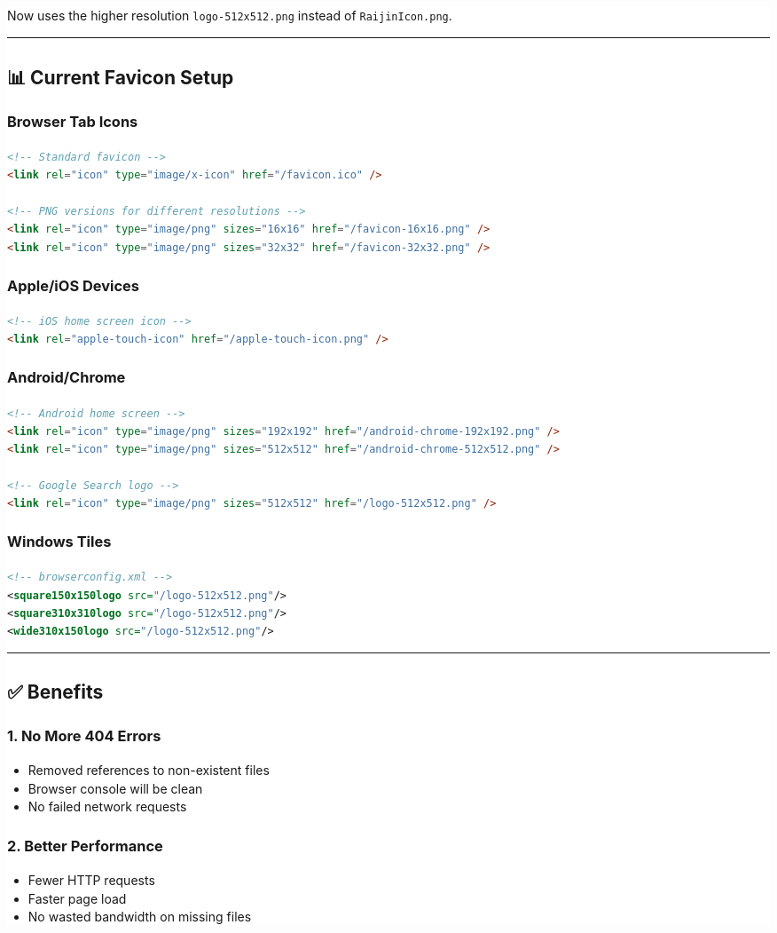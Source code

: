 Now uses the higher resolution `logo-512x512.png` instead of `RaijinIcon.png`.

---

## 📊 Current Favicon Setup

### Browser Tab Icons
```html
<!-- Standard favicon -->
<link rel="icon" type="image/x-icon" href="/favicon.ico" />

<!-- PNG versions for different resolutions -->
<link rel="icon" type="image/png" sizes="16x16" href="/favicon-16x16.png" />
<link rel="icon" type="image/png" sizes="32x32" href="/favicon-32x32.png" />
```

### Apple/iOS Devices
```html
<!-- iOS home screen icon -->
<link rel="apple-touch-icon" href="/apple-touch-icon.png" />
```

### Android/Chrome
```html
<!-- Android home screen -->
<link rel="icon" type="image/png" sizes="192x192" href="/android-chrome-192x192.png" />
<link rel="icon" type="image/png" sizes="512x512" href="/android-chrome-512x512.png" />

<!-- Google Search logo -->
<link rel="icon" type="image/png" sizes="512x512" href="/logo-512x512.png" />
```

### Windows Tiles
```xml
<!-- browserconfig.xml -->
<square150x150logo src="/logo-512x512.png"/>
<square310x310logo src="/logo-512x512.png"/>
<wide310x150logo src="/logo-512x512.png"/>
```

---

## ✅ Benefits

### 1. **No More 404 Errors**
- Removed references to non-existent files
- Browser console will be clean
- No failed network requests

### 2. **Better Performance**
- Fewer HTTP requests
- Faster page load
- No wasted bandwidth on missing files

